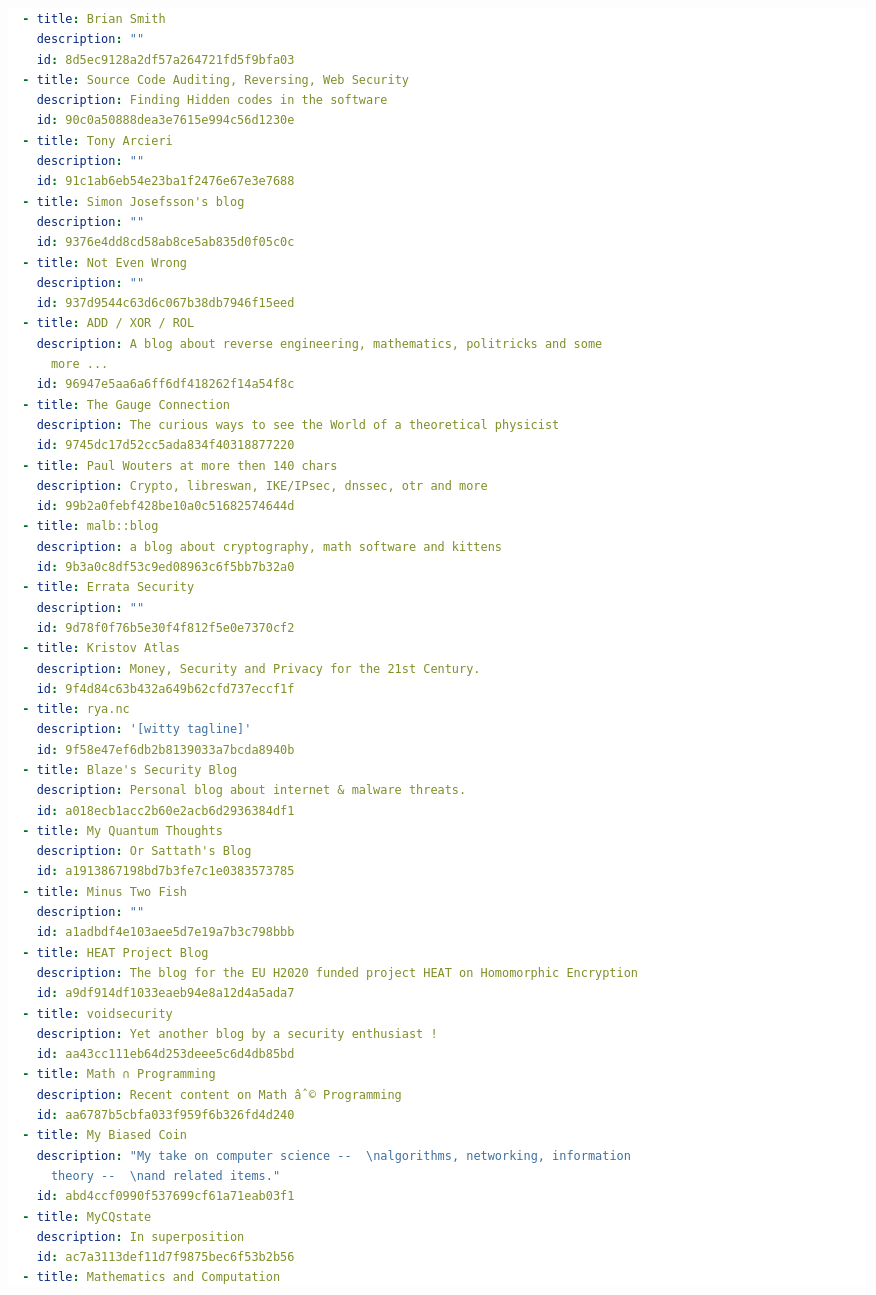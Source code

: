 ```yaml
  - title: Brian Smith
    description: ""
    id: 8d5ec9128a2df57a264721fd5f9bfa03
  - title: Source Code Auditing, Reversing, Web Security
    description: Finding Hidden codes in the software
    id: 90c0a50888dea3e7615e994c56d1230e
  - title: Tony Arcieri
    description: ""
    id: 91c1ab6eb54e23ba1f2476e67e3e7688
  - title: Simon Josefsson's blog
    description: ""
    id: 9376e4dd8cd58ab8ce5ab835d0f05c0c
  - title: Not Even Wrong
    description: ""
    id: 937d9544c63d6c067b38db7946f15eed
  - title: ADD / XOR / ROL
    description: A blog about reverse engineering, mathematics, politricks and some
      more ...
    id: 96947e5aa6a6ff6df418262f14a54f8c
  - title: The Gauge Connection
    description: The curious ways to see the World of a theoretical physicist
    id: 9745dc17d52cc5ada834f40318877220
  - title: Paul Wouters at more then 140 chars
    description: Crypto, libreswan, IKE/IPsec, dnssec, otr and more
    id: 99b2a0febf428be10a0c51682574644d
  - title: malb::blog
    description: a blog about cryptography, math software and kittens
    id: 9b3a0c8df53c9ed08963c6f5bb7b32a0
  - title: Errata Security
    description: ""
    id: 9d78f0f76b5e30f4f812f5e0e7370cf2
  - title: Kristov Atlas
    description: Money, Security and Privacy for the 21st Century.
    id: 9f4d84c63b432a649b62cfd737eccf1f
  - title: rya.nc
    description: '[witty tagline]'
    id: 9f58e47ef6db2b8139033a7bcda8940b
  - title: Blaze's Security Blog
    description: Personal blog about internet & malware threats.
    id: a018ecb1acc2b60e2acb6d2936384df1
  - title: My Quantum Thoughts
    description: Or Sattath's Blog
    id: a1913867198bd7b3fe7c1e0383573785
  - title: Minus Two Fish
    description: ""
    id: a1adbdf4e103aee5d7e19a7b3c798bbb
  - title: HEAT Project Blog
    description: The blog for the EU H2020 funded project HEAT on Homomorphic Encryption
    id: a9df914df1033eaeb94e8a12d4a5ada7
  - title: voidsecurity
    description: Yet another blog by a security enthusiast !
    id: aa43cc111eb64d253deee5c6d4db85bd
  - title: Math ∩ Programming
    description: Recent content on Math âˆ© Programming
    id: aa6787b5cbfa033f959f6b326fd4d240
  - title: My Biased Coin
    description: "My take on computer science --  \nalgorithms, networking, information
      theory --  \nand related items."
    id: abd4ccf0990f537699cf61a71eab03f1
  - title: MyCQstate
    description: In superposition
    id: ac7a3113def11d7f9875bec6f53b2b56
  - title: Mathematics and Computation
```